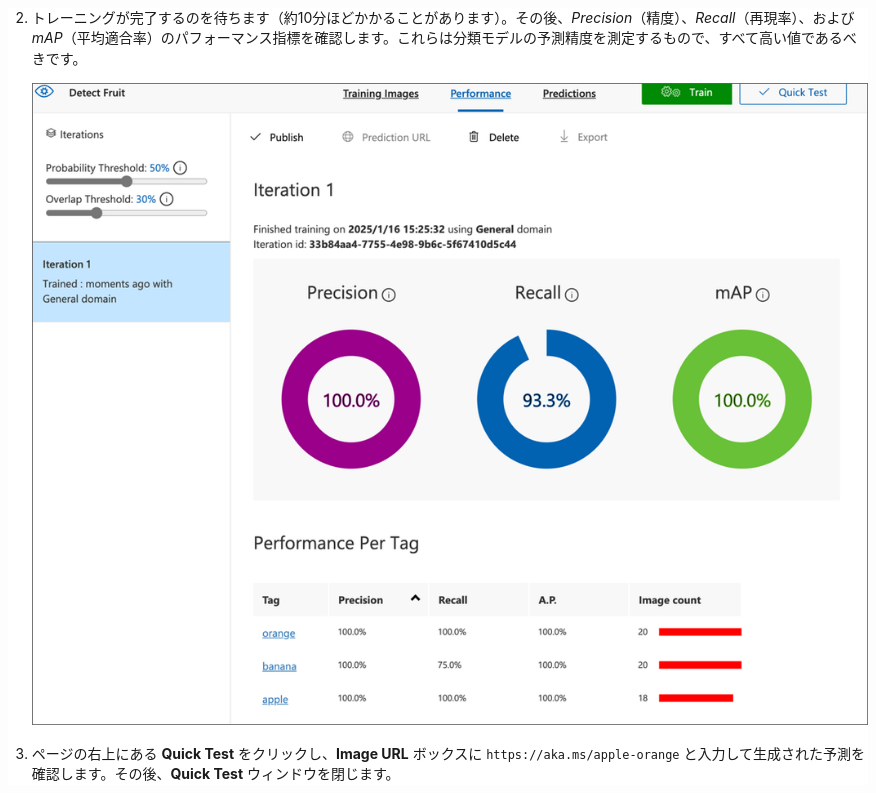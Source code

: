 2. トレーニングが完了するのを待ちます（約10分ほどかかることがあります）。その後、*Precision*（精度）、*Recall*（再現率）、および *mAP*（平均適合率）のパフォーマンス指標を確認します。これらは分類モデルの予測精度を測定するもので、すべて高い値であるべきです。

    ![Result of Training](../media/03/cv_training_result.png)

3. ページの右上にある **Quick Test** をクリックし、**Image URL** ボックスに `https://aka.ms/apple-orange` と入力して生成された予測を確認します。その後、**Quick Test** ウィンドウを閉じます。
